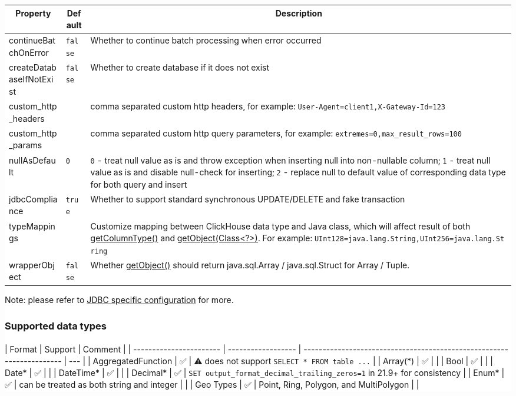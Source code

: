 | Property                 | Default | Description                                                                                                                                                                                                                                                                                                                                                                                                                |
| ------------------------ | ------- | -------------------------------------------------------------------------------------------------------------------------------------------------------------------------------------------------------------------------------------------------------------------------------------------------------------------------------------------------------------------------------------------------------------------------- |
| continueBatchOnError     | `false` | Whether to continue batch processing when error occurred                                                                                                                                                                                                                                                                                                                                                                   |
| createDatabaseIfNotExist | `false` | Whether to create database if it does not exist                                                                                                                                                                                                                                                                                                                                                                            |
| custom_http_headers      |         | comma separated custom http headers, for example: `User-Agent=client1,X-Gateway-Id=123`                                                                                                                                                                                                                                                                                                                                    |
| custom_http_params       |         | comma separated custom http query parameters, for example: `extremes=0,max_result_rows=100`                                                                                                                                                                                                                                                                                                                                |
| nullAsDefault            | `0`     | `0` - treat null value as is and throw exception when inserting null into non-nullable column; `1` - treat null value as is and disable null-check for inserting; `2` - replace null to default value of corresponding data type for both query and insert                                                                                                                                                                 |
| jdbcCompliance           | `true`  | Whether to support standard synchronous UPDATE/DELETE and fake transaction                                                                                                                                                                                                                                                                                                                                                 |
| typeMappings             |         | Customize mapping between ClickHouse data type and Java class, which will affect result of both [getColumnType()](https://docs.oracle.com/javase/8/docs/api/java/sql/ResultSetMetaData.html#getColumnType-int-) and [getObject(Class<?>)](https://docs.oracle.com/javase/8/docs/api/java/sql/ResultSet.html#getObject-java.lang.String-java.lang.Class-). For example: `UInt128=java.lang.String,UInt256=java.lang.String` |
| wrapperObject            | `false` | Whether [getObject()](https://docs.oracle.com/javase/8/docs/api/java/sql/ResultSet.html#getObject-int-) should return java.sql.Array / java.sql.Struct for Array / Tuple.                                                                                                                                                                                                                                                  |

Note: please refer to [JDBC specific configuration](https://github.com/ClickHouse/clickhouse-java/blob/main/clickhouse-jdbc/src/main/java/com/clickhouse/jdbc/JdbcConfig.java) for more.

### Supported data types

| Format                  | Support            | Comment                                                               |
| ----------------------- | ------------------ | --------------------------------------------------------------------- | --- |
| AggregatedFunction      | :white_check_mark: | :warning: does not support `SELECT * FROM table ...`                  |
| Array(\*)               | :white_check_mark: |                                                                       |
| Bool                    | :white_check_mark: |                                                                       |
| Date\*                  | :white_check_mark: |                                                                       |
| DateTime\*              | :white_check_mark: |                                                                       |
| Decimal\*               | :white_check_mark: | `SET output_format_decimal_trailing_zeros=1` in 21.9+ for consistency |
| Enum\*                  | :white_check_mark: | can be treated as both string and integer                             |     |
| Geo Types               | :white_check_mark: | Point, Ring, Polygon, and MultiPolygon                                |     |